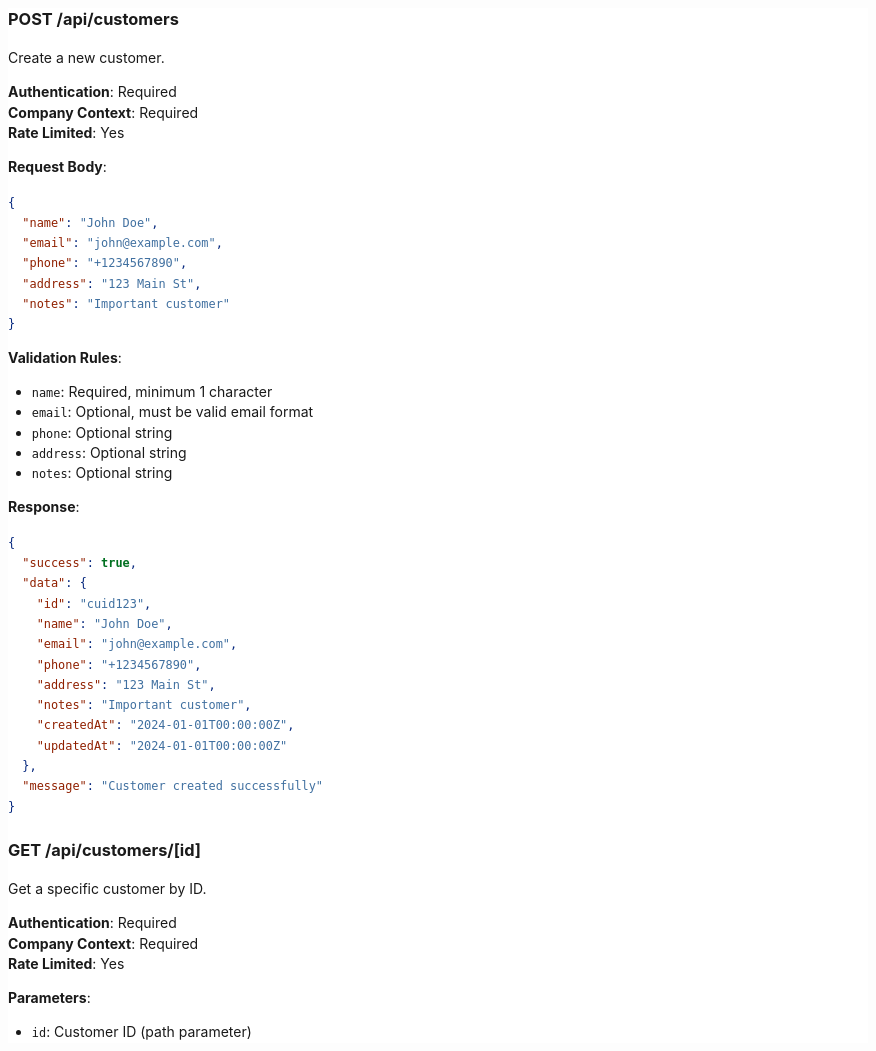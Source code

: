 ### POST /api/customers

Create a new customer.

**Authentication**: Required  
**Company Context**: Required  
**Rate Limited**: Yes

**Request Body**:
```json
{
  "name": "John Doe",
  "email": "john@example.com",
  "phone": "+1234567890",
  "address": "123 Main St",
  "notes": "Important customer"
}
```

**Validation Rules**:
- `name`: Required, minimum 1 character
- `email`: Optional, must be valid email format
- `phone`: Optional string
- `address`: Optional string
- `notes`: Optional string

**Response**:
```json
{
  "success": true,
  "data": {
    "id": "cuid123",
    "name": "John Doe",
    "email": "john@example.com",
    "phone": "+1234567890",
    "address": "123 Main St",
    "notes": "Important customer",
    "createdAt": "2024-01-01T00:00:00Z",
    "updatedAt": "2024-01-01T00:00:00Z"
  },
  "message": "Customer created successfully"
}
```

### GET /api/customers/[id]

Get a specific customer by ID.

**Authentication**: Required  
**Company Context**: Required  
**Rate Limited**: Yes

**Parameters**:
- `id`: Customer ID (path parameter)
